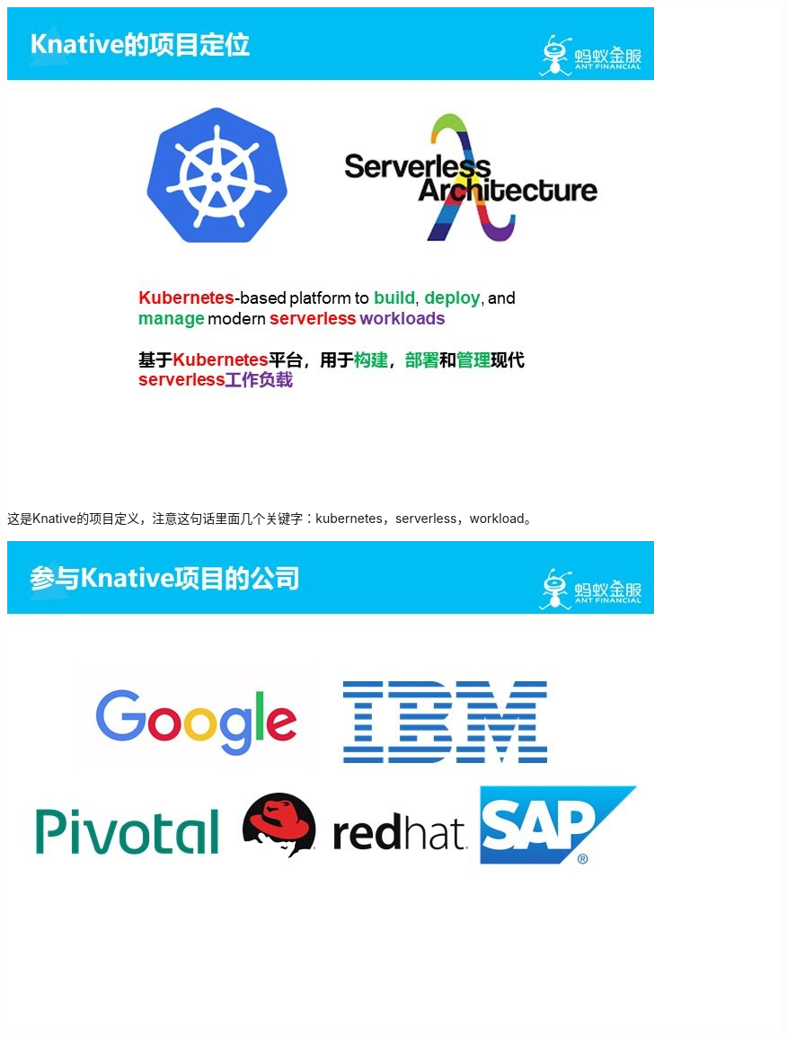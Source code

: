 ![](006tNbRwly1fys2yanrbxj30k00f075o.jpg)

这是Knative的项目定义，注意这句话里面几个关键字：kubernetes，serverless，workload。

![](006tNbRwly1fys2yczkalj30k00f03zo.jpg)
